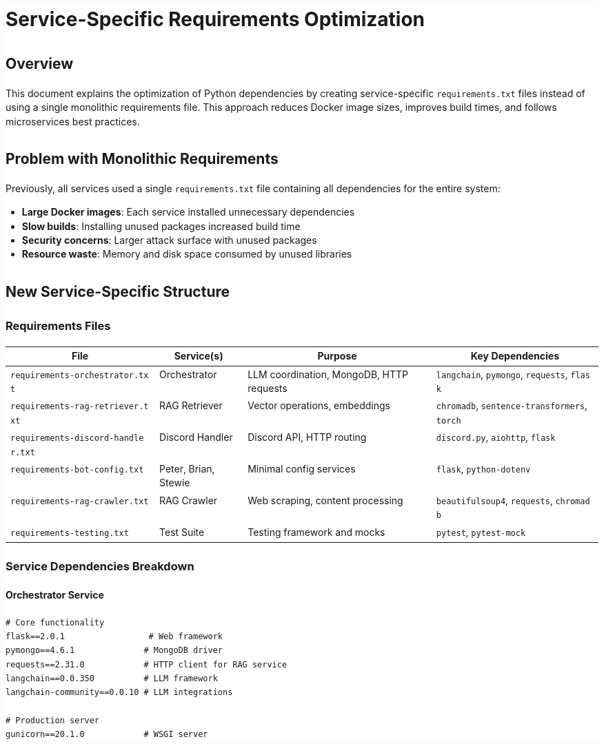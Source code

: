 # Service-Specific Requirements Optimization

## Overview

This document explains the optimization of Python dependencies by creating service-specific `requirements.txt` files instead of using a single monolithic requirements file. This approach reduces Docker image sizes, improves build times, and follows microservices best practices.

## Problem with Monolithic Requirements

Previously, all services used a single `requirements.txt` file containing all dependencies for the entire system:

- **Large Docker images**: Each service installed unnecessary dependencies
- **Slow builds**: Installing unused packages increased build time
- **Security concerns**: Larger attack surface with unused packages
- **Resource waste**: Memory and disk space consumed by unused libraries

## New Service-Specific Structure

### Requirements Files

| File | Service(s) | Purpose | Key Dependencies |
|------|------------|---------|------------------|
| `requirements-orchestrator.txt` | Orchestrator | LLM coordination, MongoDB, HTTP requests | `langchain`, `pymongo`, `requests`, `flask` |
| `requirements-rag-retriever.txt` | RAG Retriever | Vector operations, embeddings | `chromadb`, `sentence-transformers`, `torch` |
| `requirements-discord-handler.txt` | Discord Handler | Discord API, HTTP routing | `discord.py`, `aiohttp`, `flask` |
| `requirements-bot-config.txt` | Peter, Brian, Stewie | Minimal config services | `flask`, `python-dotenv` |
| `requirements-rag-crawler.txt` | RAG Crawler | Web scraping, content processing | `beautifulsoup4`, `requests`, `chromadb` |
| `requirements-testing.txt` | Test Suite | Testing framework and mocks | `pytest`, `pytest-mock` |

### Service Dependencies Breakdown

#### Orchestrator Service
```
# Core functionality
flask==2.0.1                 # Web framework
pymongo==4.6.1              # MongoDB driver
requests==2.31.0            # HTTP client for RAG service
langchain==0.0.350          # LLM framework
langchain-community==0.0.10 # LLM integrations

# Production server
gunicorn==20.1.0            # WSGI server
```
